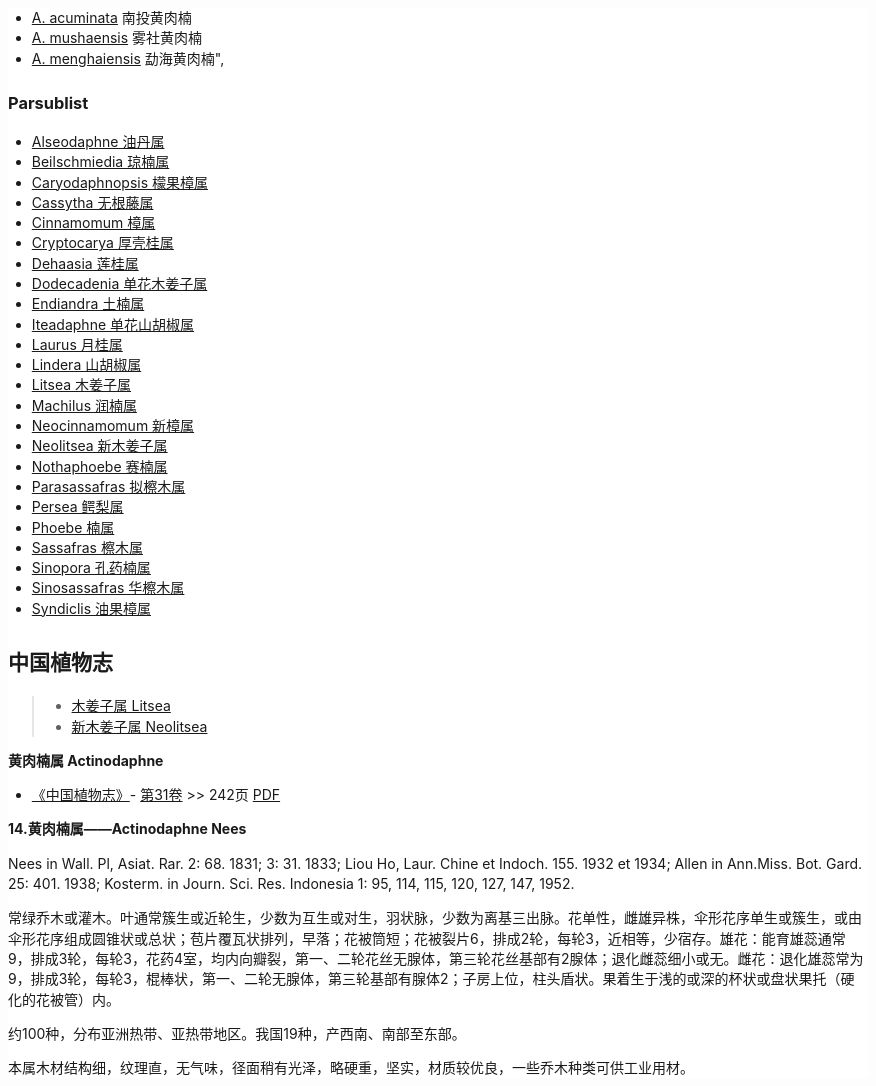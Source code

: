 * [A.  acuminata](Actinodaphne-acuminata-南投黄肉楠.md) 南投黄肉楠
* [A.  mushaensis](Actinodaphne-mushaensis-雾社黄肉楠.md) 雾社黄肉楠
* [A.  menghaiensis](Actinodaphne-menghaiensis-勐海黄肉楠.md) 勐海黄肉楠",

### Parsublist

* [Alseodaphne  油丹属](http://www.iplant.cn/info/Alseodaphne?t=foc)
* [Beilschmiedia  琼楠属](http://www.iplant.cn/info/Beilschmiedia?t=foc)
* [Caryodaphnopsis  檬果樟属](http://www.iplant.cn/info/Caryodaphnopsis?t=foc)
* [Cassytha  无根藤属](http://www.iplant.cn/info/Cassytha?t=foc)
* [Cinnamomum  樟属](http://www.iplant.cn/info/Cinnamomum?t=foc)
* [Cryptocarya  厚壳桂属](http://www.iplant.cn/info/Cryptocarya?t=foc)
* [Dehaasia  莲桂属](http://www.iplant.cn/info/Dehaasia?t=foc)
* [Dodecadenia  单花木姜子属](http://www.iplant.cn/info/Dodecadenia?t=foc)
* [Endiandra  土楠属](http://www.iplant.cn/info/Endiandra?t=foc)
* [Iteadaphne  单花山胡椒属](http://www.iplant.cn/info/Iteadaphne?t=foc)
* [Laurus  月桂属](http://www.iplant.cn/info/Laurus?t=foc)
* [Lindera  山胡椒属](http://www.iplant.cn/info/Lindera?t=foc)
* [Litsea  木姜子属](http://www.iplant.cn/info/Litsea?t=foc)
* [Machilus  润楠属](http://www.iplant.cn/info/Machilus?t=foc)
* [Neocinnamomum  新樟属](http://www.iplant.cn/info/Neocinnamomum?t=foc)
* [Neolitsea  新木姜子属](http://www.iplant.cn/info/Neolitsea?t=foc)
* [Nothaphoebe  赛楠属](http://www.iplant.cn/info/Nothaphoebe?t=foc)
* [Parasassafras  拟檫木属](http://www.iplant.cn/info/Parasassafras?t=foc)
* [Persea  鳄梨属](http://www.iplant.cn/info/Persea?t=foc)
* [Phoebe  楠属](http://www.iplant.cn/info/Phoebe?t=foc)
* [Sassafras  檫木属](http://www.iplant.cn/info/Sassafras?t=foc)
* [Sinopora  孔药楠属](http://www.iplant.cn/info/Sinopora?t=foc)
* [Sinosassafras  华檫木属](http://www.iplant.cn/info/Sinosassafras?t=foc)
* [Syndiclis  油果樟属](http://www.iplant.cn/info/Syndiclis?t=foc)

## 中国植物志

> * [木姜子属  Litsea](http://www.iplant.cn/info/Litsea?t=z)
> * [新木姜子属  Neolitsea](http://www.iplant.cn/info/Neolitsea?t=z)

**黄肉楠属 Actinodaphne**

* [《中国植物志》](http://www.iplant.cn/frps)- [第31卷](http://www.iplant.cn/frps/vol/31) >> 242页 [PDF](http://www.iplant.cn/frps/pdf/31/242y.pdf)

**14.黄肉楠属——Actinodaphne Nees**

Nees in Wall. Pl, Asiat. Rar. 2: 68. 1831; 3: 31. 1833; Liou Ho, Laur. Chine et Indoch. 155. 1932 et 1934; Allen in Ann.Miss. Bot. Gard. 25: 401. 1938; Kosterm. in Journ. Sci. Res. Indonesia 1: 95, 114, 115, 120, 127, 147, 1952.

常绿乔木或灌木。叶通常簇生或近轮生，少数为互生或对生，羽状脉，少数为离基三出脉。花单性，雌雄异株，伞形花序单生或簇生，或由伞形花序组成圆锥状或总状；苞片覆瓦状排列，早落；花被筒短；花被裂片6，排成2轮，每轮3，近相等，少宿存。雄花：能育雄蕊通常9，排成3轮，每轮3，花药4室，均内向瓣裂，第一、二轮花丝无腺体，第三轮花丝基部有2腺体；退化雌蕊细小或无。雌花：退化雄蕊常为9，排成3轮，每轮3，棍棒状，第一、二轮无腺体，第三轮基部有腺体2；子房上位，柱头盾状。果着生于浅的或深的杯状或盘状果托（硬化的花被管）内。

约100种，分布亚洲热带、亚热带地区。我国19种，产西南、南部至东部。

本属木材结构细，纹理直，无气味，径面稍有光泽，略硬重，坚实，材质较优良，一些乔木种类可供工业用材。
